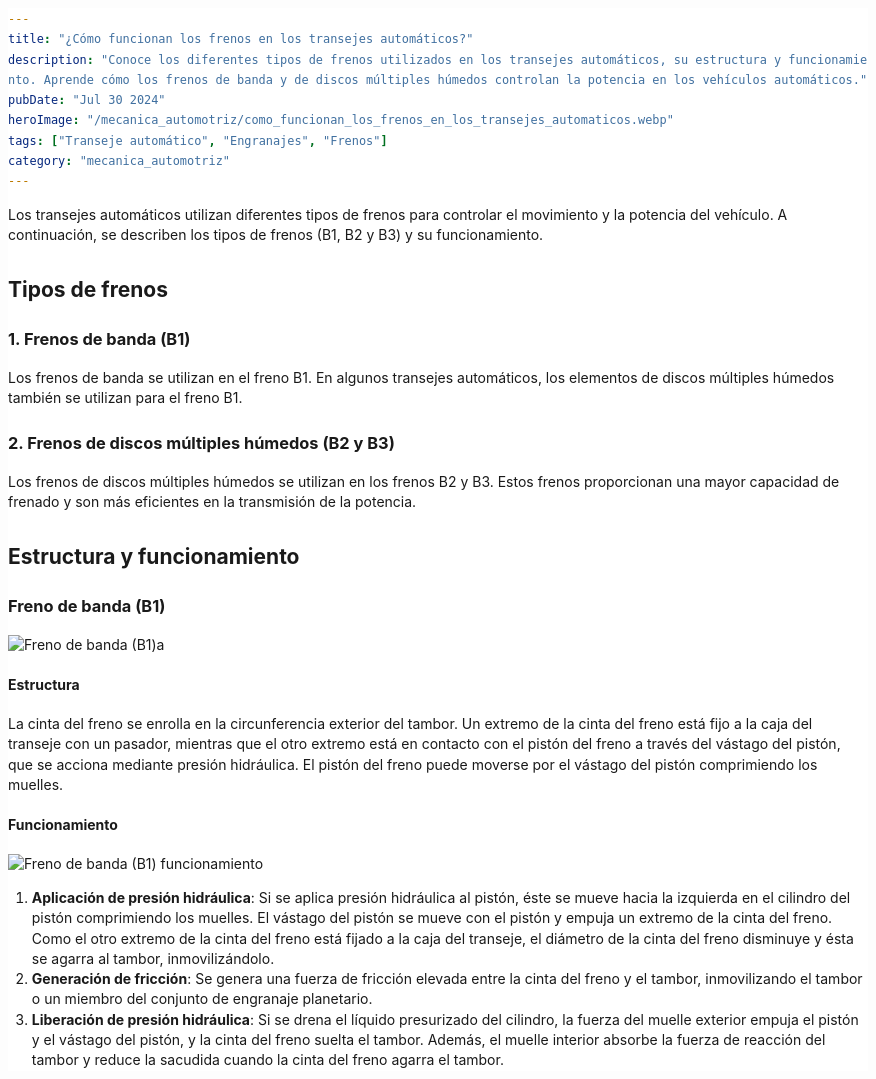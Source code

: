 ```yaml
---
title: "¿Cómo funcionan los frenos en los transejes automáticos?"
description: "Conoce los diferentes tipos de frenos utilizados en los transejes automáticos, su estructura y funcionamiento. Aprende cómo los frenos de banda y de discos múltiples húmedos controlan la potencia en los vehículos automáticos."
pubDate: "Jul 30 2024"
heroImage: "/mecanica_automotriz/como_funcionan_los_frenos_en_los_transejes_automaticos.webp"
tags: ["Transeje automático", "Engranajes", "Frenos"]
category: "mecanica_automotriz"
---
```


Los transejes automáticos utilizan diferentes tipos de frenos para controlar el movimiento y la potencia del vehículo. A continuación, se describen los tipos de frenos (B1, B2 y B3) y su funcionamiento.

## Tipos de frenos

### 1. Frenos de banda (B1)

Los frenos de banda se utilizan en el freno B1. En algunos transejes automáticos, los elementos de discos múltiples húmedos también se utilizan para el freno B1.

### 2. Frenos de discos múltiples húmedos (B2 y B3)

Los frenos de discos múltiples húmedos se utilizan en los frenos B2 y B3. Estos frenos proporcionan una mayor capacidad de frenado y son más eficientes en la transmisión de la potencia.

## Estructura y funcionamiento

### Freno de banda (B1)

<img src="/mecanica_automotriz/como_funcionan_los_frenos_en_los_transejes_automaticos2.png" alt="Freno de banda (B1)a" width="620"/>

#### Estructura

La cinta del freno se enrolla en la circunferencia exterior del tambor. Un extremo de la cinta del freno está fijo a la caja del transeje con un pasador, mientras que el otro extremo está en contacto con el pistón del freno a través del vástago del pistón, que se acciona mediante presión hidráulica. El pistón del freno puede moverse por el vástago del pistón comprimiendo los muelles.

#### Funcionamiento

<img src="/mecanica_automotriz/como_funcionan_los_frenos_en_los_transejes_automaticos3.png" alt="Freno de banda (B1) funcionamiento" width="620"/>

1. **Aplicación de presión hidráulica**: Si se aplica presión hidráulica al pistón, éste se mueve hacia la izquierda en el cilindro del pistón comprimiendo los muelles. El vástago del pistón se mueve con el pistón y empuja un extremo de la cinta del freno. Como el otro extremo de la cinta del freno está fijado a la caja del transeje, el diámetro de la cinta del freno disminuye y ésta se agarra al tambor, inmovilizándolo.
2. **Generación de fricción**: Se genera una fuerza de fricción elevada entre la cinta del freno y el tambor, inmovilizando el tambor o un miembro del conjunto de engranaje planetario.
3. **Liberación de presión hidráulica**: Si se drena el líquido presurizado del cilindro, la fuerza del muelle exterior empuja el pistón y el vástago del pistón, y la cinta del freno suelta el tambor. Además, el muelle interior absorbe la fuerza de reacción del tambor y reduce la sacudida cuando la cinta del freno agarra el tambor.
